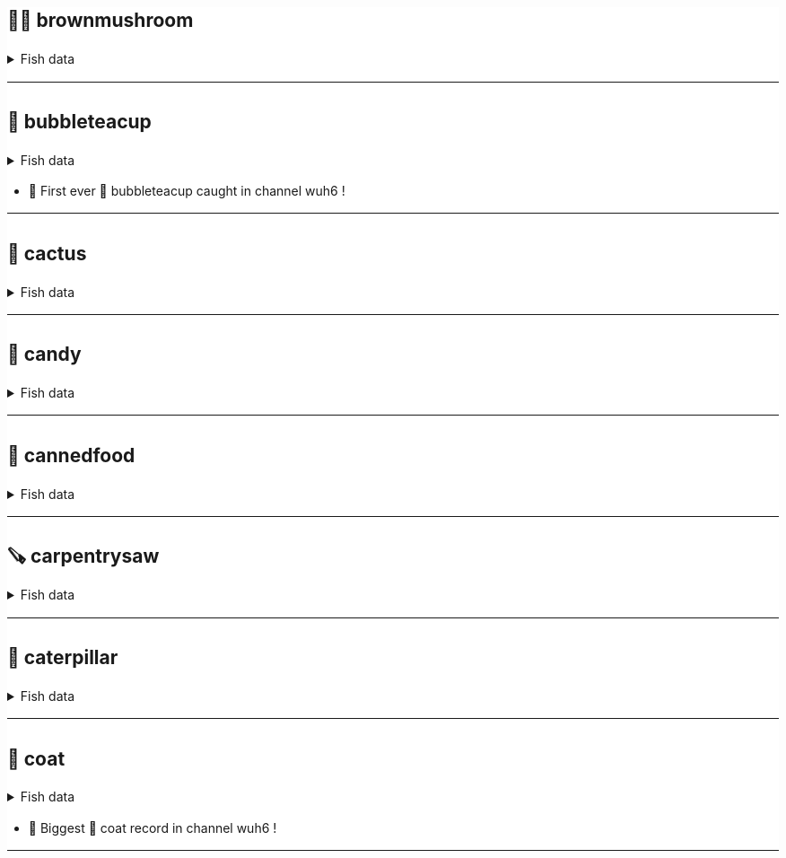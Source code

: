 ## 🍄‍🟫 brownmushroom

<details><summary>Fish data</summary></details>

---------------

## 🧋 bubbleteacup

<details><summary>Fish data</summary></details>


*  🥇 First ever 🧋 bubbleteacup caught in channel wuh6 !

---------------

## 🌵 cactus

<details><summary>Fish data</summary></details>

---------------

## 🍬 candy

<details><summary>Fish data</summary></details>

---------------

## 🥫 cannedfood

<details><summary>Fish data</summary></details>

---------------

## 🪚 carpentrysaw

<details><summary>Fish data</summary></details>

---------------

## 🐛 caterpillar

<details><summary>Fish data</summary></details>

---------------

## 🧥 coat

<details><summary>Fish data</summary></details>


*  🥇 Biggest 🧥 coat record in channel wuh6 !

---------------
